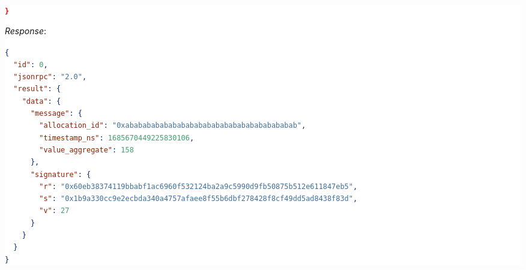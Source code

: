 ```json
}
```

*Response*:

```json
{
  "id": 0,
  "jsonrpc": "2.0",
  "result": {
    "data": {
      "message": {
        "allocation_id": "0xabababababababababababababababababababab",
        "timestamp_ns": 1685670449225830106,
        "value_aggregate": 158
      },
      "signature": {
        "r": "0x60eb38374119bbabf1ac6960f532124ba2a9c5990d9fb50875b512e611847eb5",
        "s": "0x1b9a330cc9e2ecbda340a4757afaee8f55b6dbf278428f8cf49dd5ad8438f83d",
        "v": 27
      }
    }
  }
}
```
